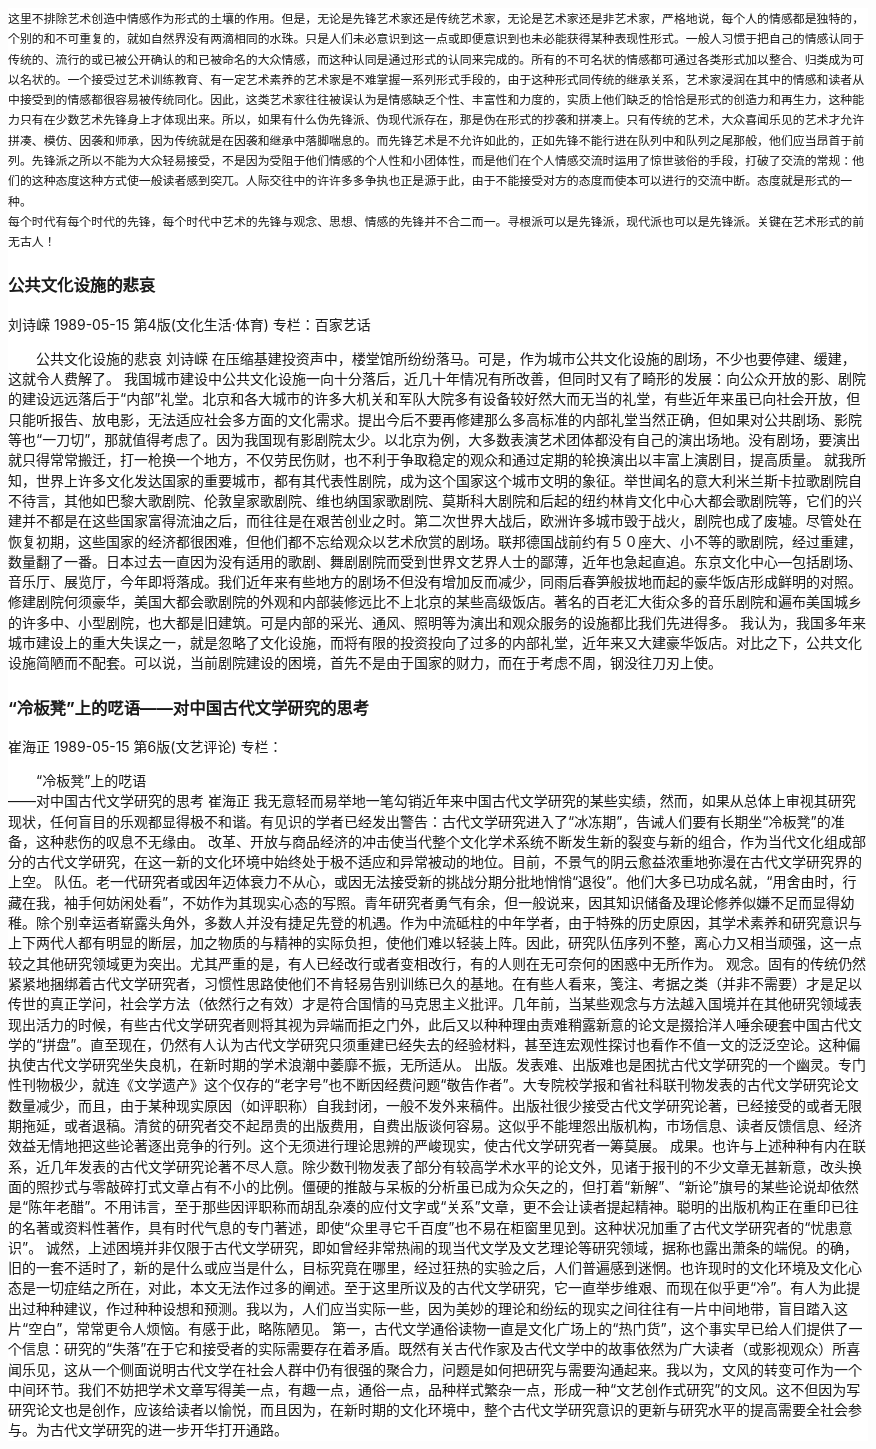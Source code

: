     这里不排除艺术创造中情感作为形式的土壤的作用。但是，无论是先锋艺术家还是传统艺术家，无论是艺术家还是非艺术家，严格地说，每个人的情感都是独特的，个别的和不可重复的，就如自然界没有两滴相同的水珠。只是人们未必意识到这一点或即便意识到也未必能获得某种表现性形式。一般人习惯于把自己的情感认同于传统的、流行的或已被公开确认的和已被命名的大众情感，而这种认同是通过形式的认同来完成的。所有的不可名状的情感都可通过各类形式加以整合、归类成为可以名状的。一个接受过艺术训练教育、有一定艺术素养的艺术家是不难掌握一系列形式手段的，由于这种形式同传统的继承关系，艺术家浸润在其中的情感和读者从中接受到的情感都很容易被传统同化。因此，这类艺术家往往被误认为是情感缺乏个性、丰富性和力度的，实质上他们缺乏的恰恰是形式的创造力和再生力，这种能力只有在少数艺术先锋身上才体现出来。所以，如果有什么伪先锋派、伪现代派存在，那是伪在形式的抄袭和拼凑上。只有传统的艺术，大众喜闻乐见的艺术才允许拼凑、模仿、因袭和师承，因为传统就是在因袭和继承中落脚喘息的。而先锋艺术是不允许如此的，正如先锋不能行进在队列中和队列之尾那般，他们应当昂首于前列。先锋派之所以不能为大众轻易接受，不是因为受阻于他们情感的个人性和小团体性，而是他们在个人情感交流时运用了惊世骇俗的手段，打破了交流的常规：他们的这种态度这种方式使一般读者感到突兀。人际交往中的许许多多争执也正是源于此，由于不能接受对方的态度而使本可以进行的交流中断。态度就是形式的一种。
    每个时代有每个时代的先锋，每个时代中艺术的先锋与观念、思想、情感的先锋并不合二而一。寻根派可以是先锋派，现代派也可以是先锋派。关键在艺术形式的前无古人！　


### 公共文化设施的悲哀
刘诗嵘
1989-05-15
第4版(文化生活·体育)
专栏：百家艺话

　　公共文化设施的悲哀
    刘诗嵘
    在压缩基建投资声中，楼堂馆所纷纷落马。可是，作为城市公共文化设施的剧场，不少也要停建、缓建，这就令人费解了。
    我国城市建设中公共文化设施一向十分落后，近几十年情况有所改善，但同时又有了畸形的发展：向公众开放的影、剧院的建设远远落后于“内部”礼堂。北京和各大城市的许多大机关和军队大院多有设备较好然大而无当的礼堂，有些近年来虽已向社会开放，但只能听报告、放电影，无法适应社会多方面的文化需求。提出今后不要再修建那么多高标准的内部礼堂当然正确，但如果对公共剧场、影院等也“一刀切”，那就值得考虑了。因为我国现有影剧院太少。以北京为例，大多数表演艺术团体都没有自己的演出场地。没有剧场，要演出就只得常常搬迁，打一枪换一个地方，不仅劳民伤财，也不利于争取稳定的观众和通过定期的轮换演出以丰富上演剧目，提高质量。
    就我所知，世界上许多文化发达国家的重要城市，都有其代表性剧院，成为这个国家这个城市文明的象征。举世闻名的意大利米兰斯卡拉歌剧院自不待言，其他如巴黎大歌剧院、伦敦皇家歌剧院、维也纳国家歌剧院、莫斯科大剧院和后起的纽约林肯文化中心大都会歌剧院等，它们的兴建并不都是在这些国家富得流油之后，而往往是在艰苦创业之时。第二次世界大战后，欧洲许多城市毁于战火，剧院也成了废墟。尽管处在恢复初期，这些国家的经济都很困难，但他们都不忘给观众以艺术欣赏的剧场。联邦德国战前约有５０座大、小不等的歌剧院，经过重建，数量翻了一番。日本过去一直因为没有适用的歌剧、舞剧剧院而受到世界文艺界人士的鄙薄，近年也急起直追。东京文化中心—包括剧场、音乐厅、展览厅，今年即将落成。我们近年来有些地方的剧场不但没有增加反而减少，同雨后春笋般拔地而起的豪华饭店形成鲜明的对照。
    修建剧院何须豪华，美国大都会歌剧院的外观和内部装修远比不上北京的某些高级饭店。著名的百老汇大街众多的音乐剧院和遍布美国城乡的许多中、小型剧院，也大都是旧建筑。可是内部的采光、通风、照明等为演出和观众服务的设施都比我们先进得多。
    我认为，我国多年来城市建设上的重大失误之一，就是忽略了文化设施，而将有限的投资投向了过多的内部礼堂，近年来又大建豪华饭店。对比之下，公共文化设施简陋而不配套。可以说，当前剧院建设的困境，首先不是由于国家的财力，而在于考虑不周，钢没往刀刃上使。　


### “冷板凳”上的呓语——对中国古代文学研究的思考
崔海正
1989-05-15
第6版(文艺评论)
专栏：

　　“冷板凳”上的呓语    
    ——对中国古代文学研究的思考
    崔海正
    我无意轻而易举地一笔勾销近年来中国古代文学研究的某些实绩，然而，如果从总体上审视其研究现状，任何盲目的乐观都显得极不和谐。有见识的学者已经发出警告：古代文学研究进入了“冰冻期”，告诫人们要有长期坐“冷板凳”的准备，这种悲伤的叹息不无缘由。
    改革、开放与商品经济的冲击使当代整个文化学术系统不断发生新的裂变与新的组合，作为当代文化组成部分的古代文学研究，在这一新的文化环境中始终处于极不适应和异常被动的地位。目前，不景气的阴云愈益浓重地弥漫在古代文学研究界的上空。
    队伍。老一代研究者或因年迈体衰力不从心，或因无法接受新的挑战分期分批地悄悄“退役”。他们大多已功成名就，“用舍由时，行藏在我，袖手何妨闲处看”，不妨作为其现实心态的写照。青年研究者勇气有余，但一般说来，因其知识储备及理论修养似嫌不足而显得幼稚。除个别幸运者崭露头角外，多数人并没有捷足先登的机遇。作为中流砥柱的中年学者，由于特殊的历史原因，其学术素养和研究意识与上下两代人都有明显的断层，加之物质的与精神的实际负担，使他们难以轻装上阵。因此，研究队伍序列不整，离心力又相当顽强，这一点较之其他研究领域更为突出。尤其严重的是，有人已经改行或者变相改行，有的人则在无可奈何的困惑中无所作为。
    观念。固有的传统仍然紧紧地捆绑着古代文学研究者，习惯性思路使他们不肯轻易告别训练已久的基地。在有些人看来，笺注、考据之类（并非不需要）才是足以传世的真正学问，社会学方法（依然行之有效）才是符合国情的马克思主义批评。几年前，当某些观念与方法越入国境并在其他研究领域表现出活力的时候，有些古代文学研究者则将其视为异端而拒之门外，此后又以种种理由责难稍露新意的论文是掇拾洋人唾余硬套中国古代文学的“拼盘”。直至现在，仍然有人认为古代文学研究只须重建已经失去的经验材料，甚至连宏观性探讨也看作不值一文的泛泛空论。这种偏执使古代文学研究坐失良机，在新时期的学术浪潮中萎靡不振，无所适从。
    出版。发表难、出版难也是困扰古代文学研究的一个幽灵。专门性刊物极少，就连《文学遗产》这个仅存的“老字号”也不断因经费问题“敬告作者”。大专院校学报和省社科联刊物发表的古代文学研究论文数量减少，而且，由于某种现实原因（如评职称）自我封闭，一般不发外来稿件。出版社很少接受古代文学研究论著，已经接受的或者无限期拖延，或者退稿。清贫的研究者交不起昂贵的出版费用，自费出版谈何容易。这似乎不能埋怨出版机构，市场信息、读者反馈信息、经济效益无情地把这些论著逐出竞争的行列。这个无须进行理论思辨的严峻现实，使古代文学研究者一筹莫展。
    成果。也许与上述种种有内在联系，近几年发表的古代文学研究论著不尽人意。除少数刊物发表了部分有较高学术水平的论文外，见诸于报刊的不少文章无甚新意，改头换面的照抄式与零敲碎打式文章占有不小的比例。僵硬的推敲与呆板的分析虽已成为众矢之的，但打着“新解”、“新论”旗号的某些论说却依然是“陈年老醋”。不用讳言，至于那些因评职称而胡乱杂凑的应付文字或“关系”文章，更不会让读者提起精神。聪明的出版机构正在重印已往的名著或资料性著作，具有时代气息的专门著述，即使“众里寻它千百度”也不易在柜窗里见到。这种状况加重了古代文学研究者的“忧患意识”。
    诚然，上述困境并非仅限于古代文学研究，即如曾经非常热闹的现当代文学及文艺理论等研究领域，据称也露出萧条的端倪。的确，旧的一套不适时了，新的是什么或应当是什么，目标究竟在哪里，经过狂热的实验之后，人们普遍感到迷惘。也许现时的文化环境及文化心态是一切症结之所在，对此，本文无法作过多的阐述。至于这里所议及的古代文学研究，它一直举步维艰、而现在似乎更“冷”。有人为此提出过种种建议，作过种种设想和预测。我以为，人们应当实际一些，因为美妙的理论和纷纭的现实之间往往有一片中间地带，盲目踏入这片“空白”，常常更令人烦恼。有感于此，略陈陋见。
    第一，古代文学通俗读物一直是文化广场上的“热门货”，这个事实早已给人们提供了一个信息：研究的“失落”在于它和接受者的实际需要存在着矛盾。既然有关古代作家及古代文学中的故事依然为广大读者（或影视观众）所喜闻乐见，这从一个侧面说明古代文学在社会人群中仍有很强的聚合力，问题是如何把研究与需要沟通起来。我以为，文风的转变可作为一个中间环节。我们不妨把学术文章写得美一点，有趣一点，通俗一点，品种样式繁杂一点，形成一种“文艺创作式研究”的文风。这不但因为写研究论文也是创作，应该给读者以愉悦，而且因为，在新时期的文化环境中，整个古代文学研究意识的更新与研究水平的提高需要全社会参与。为古代文学研究的进一步开华打开通路。